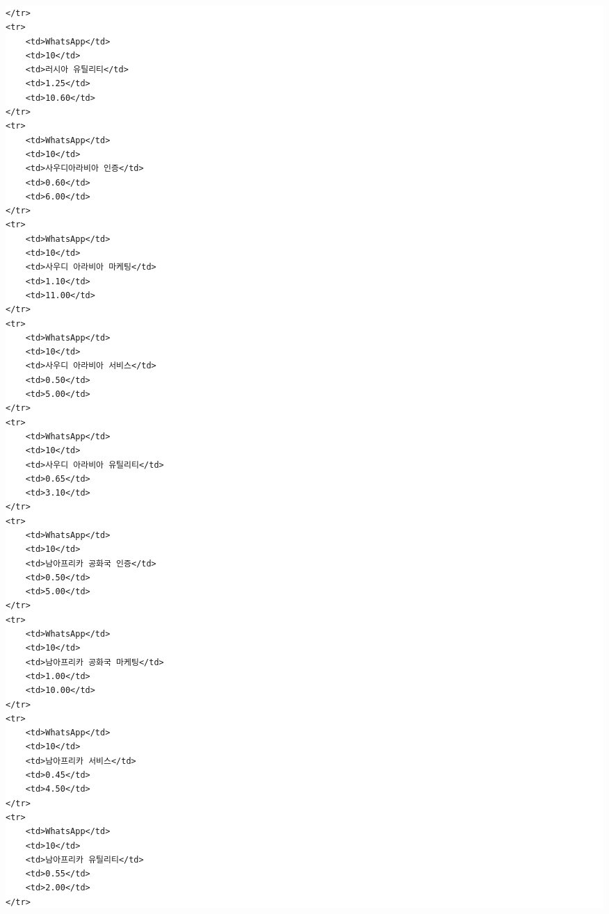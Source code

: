     </tr>
    <tr>
        <td>WhatsApp</td>
        <td>10</td>
        <td>러시아 유틸리티</td>
        <td>1.25</td>
        <td>10.60</td>
    </tr>
    <tr>
        <td>WhatsApp</td>
        <td>10</td>
        <td>사우디아라비아 인증</td>
        <td>0.60</td>
        <td>6.00</td>
    </tr>
    <tr>
        <td>WhatsApp</td>
        <td>10</td>
        <td>사우디 아라비아 마케팅</td>
        <td>1.10</td>
        <td>11.00</td>
    </tr>
    <tr>
        <td>WhatsApp</td>
        <td>10</td>
        <td>사우디 아라비아 서비스</td>
        <td>0.50</td>
        <td>5.00</td>
    </tr>
    <tr>
        <td>WhatsApp</td>
        <td>10</td>
        <td>사우디 아라비아 유틸리티</td>
        <td>0.65</td>
        <td>3.10</td>
    </tr>
    <tr>
        <td>WhatsApp</td>
        <td>10</td>
        <td>남아프리카 공화국 인증</td>
        <td>0.50</td>
        <td>5.00</td>
    </tr>
    <tr>
        <td>WhatsApp</td>
        <td>10</td>
        <td>남아프리카 공화국 마케팅</td>
        <td>1.00</td>
        <td>10.00</td>
    </tr>
    <tr>
        <td>WhatsApp</td>
        <td>10</td>
        <td>남아프리카 서비스</td>
        <td>0.45</td>
        <td>4.50</td>
    </tr>
    <tr>
        <td>WhatsApp</td>
        <td>10</td>
        <td>남아프리카 유틸리티</td>
        <td>0.55</td>
        <td>2.00</td>
    </tr>